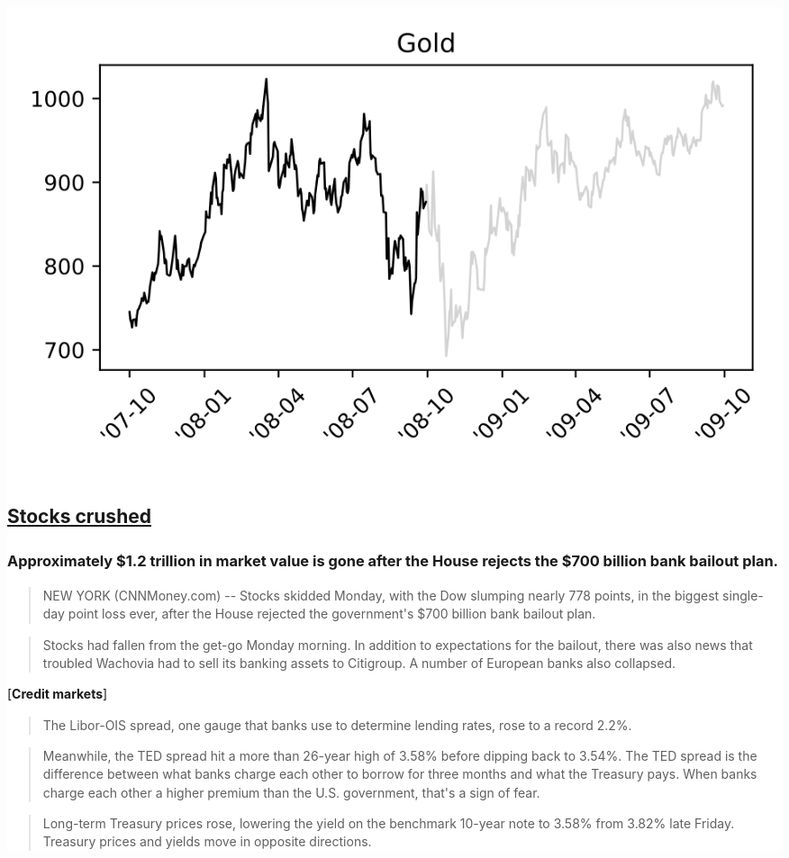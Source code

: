 ![](./plots/gold_2008-09-29.svg)


## [Stocks crushed](https://money.cnn.com/2008/09/29/markets/markets_newyork/index.htm)
### Approximately $1.2 trillion in market value is gone after the House rejects the $700 billion bank bailout plan.

> NEW YORK (CNNMoney.com) -- Stocks skidded Monday, with the Dow slumping nearly 778 points, in the biggest single-day point loss ever, after the House rejected the government's $700 billion bank bailout plan.

> Stocks had fallen from the get-go Monday morning. In addition to expectations for the bailout, there was also news that troubled Wachovia had to sell its banking assets to Citigroup. A number of European banks also collapsed. 

[**Credit markets**]

> The Libor-OIS spread, one gauge that banks use to determine lending rates, rose to a record 2.2%.

> Meanwhile, the TED spread hit a more than 26-year high of 3.58% before dipping back to 3.54%. The TED spread is the difference between what banks charge each other to borrow for three months and what the Treasury pays. When banks charge each other a higher premium than the U.S. government, that's a sign of fear.

> Long-term Treasury prices rose, lowering the yield on the benchmark 10-year note to 3.58% from 3.82% late Friday. Treasury prices and yields move in opposite directions.
